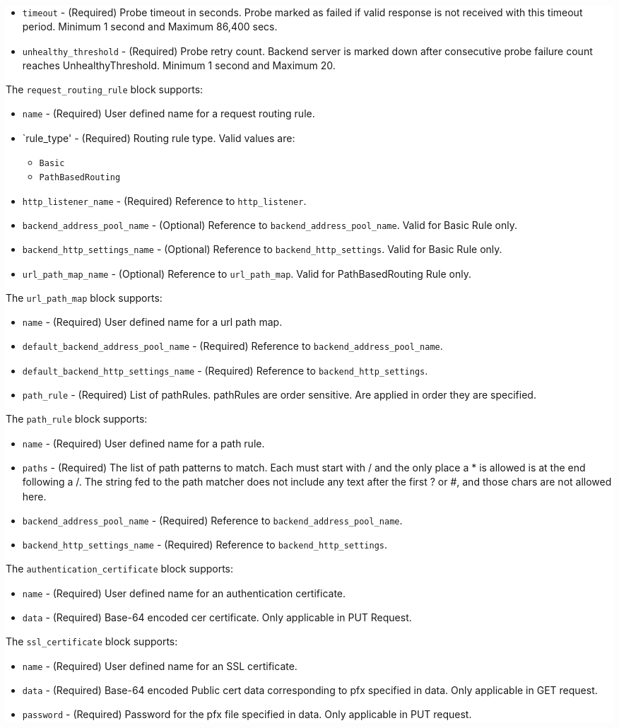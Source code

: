 * `timeout` - (Required) Probe timeout in seconds. Probe marked as failed if valid response is not received with this timeout period. Minimum 1 second and Maximum 86,400 secs.

* `unhealthy_threshold` - (Required) Probe retry count. Backend server is marked down after consecutive probe failure count reaches UnhealthyThreshold. Minimum 1 second and Maximum 20.

The `request_routing_rule` block supports:

* `name` - (Required) User defined name for a request routing rule.

* `rule_type' - (Required) Routing rule type. Valid values are:

  * `Basic`
  * `PathBasedRouting`

* `http_listener_name` - (Required) Reference to `http_listener`.

* `backend_address_pool_name` - (Optional) Reference to `backend_address_pool_name`. Valid for Basic Rule only.

* `backend_http_settings_name` - (Optional) Reference to `backend_http_settings`. Valid for Basic Rule only.

* `url_path_map_name` - (Optional) Reference to `url_path_map`. Valid for PathBasedRouting Rule only.

The `url_path_map` block supports:

* `name` - (Required) User defined name for a url path map.

* `default_backend_address_pool_name` - (Required) Reference to `backend_address_pool_name`.

* `default_backend_http_settings_name` - (Required) Reference to `backend_http_settings`.

* `path_rule` - (Required) List of pathRules. pathRules are order sensitive. Are applied in order they are specified.

The `path_rule` block supports:

* `name` - (Required) User defined name for a path rule.

* `paths` - (Required) The list of path patterns to match. Each must start with / and the only place a \* is allowed is at the end following a /. The string fed to the path matcher does not include any text after the first ? or #, and those chars are not allowed here.

* `backend_address_pool_name` - (Required) Reference to `backend_address_pool_name`.

* `backend_http_settings_name` - (Required) Reference to `backend_http_settings`.

The `authentication_certificate` block supports:

* `name` - (Required) User defined name for an authentication certificate.

* `data` - (Required) Base-64 encoded cer certificate. Only applicable in PUT Request.

The `ssl_certificate` block supports:

* `name` - (Required) User defined name for an SSL certificate.

* `data` - (Required) Base-64 encoded Public cert data corresponding to pfx specified in data. Only applicable in GET request.

* `password` - (Required) Password for the pfx file specified in data. Only applicable in PUT request.
